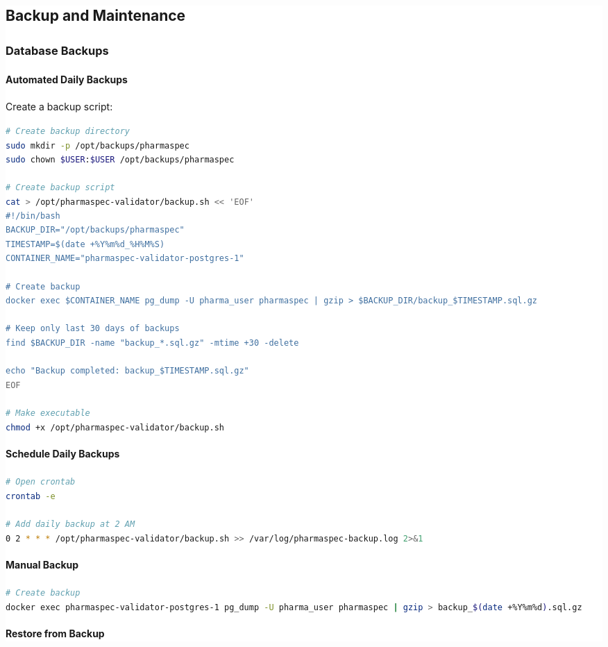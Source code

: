 
## Backup and Maintenance

### Database Backups

#### Automated Daily Backups

Create a backup script:

```bash
# Create backup directory
sudo mkdir -p /opt/backups/pharmaspec
sudo chown $USER:$USER /opt/backups/pharmaspec

# Create backup script
cat > /opt/pharmaspec-validator/backup.sh << 'EOF'
#!/bin/bash
BACKUP_DIR="/opt/backups/pharmaspec"
TIMESTAMP=$(date +%Y%m%d_%H%M%S)
CONTAINER_NAME="pharmaspec-validator-postgres-1"

# Create backup
docker exec $CONTAINER_NAME pg_dump -U pharma_user pharmaspec | gzip > $BACKUP_DIR/backup_$TIMESTAMP.sql.gz

# Keep only last 30 days of backups
find $BACKUP_DIR -name "backup_*.sql.gz" -mtime +30 -delete

echo "Backup completed: backup_$TIMESTAMP.sql.gz"
EOF

# Make executable
chmod +x /opt/pharmaspec-validator/backup.sh
```

#### Schedule Daily Backups

```bash
# Open crontab
crontab -e

# Add daily backup at 2 AM
0 2 * * * /opt/pharmaspec-validator/backup.sh >> /var/log/pharmaspec-backup.log 2>&1
```

#### Manual Backup

```bash
# Create backup
docker exec pharmaspec-validator-postgres-1 pg_dump -U pharma_user pharmaspec | gzip > backup_$(date +%Y%m%d).sql.gz
```

#### Restore from Backup
